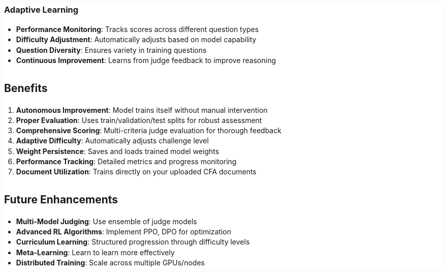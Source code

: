 ### Adaptive Learning
- **Performance Monitoring**: Tracks scores across different question types
- **Difficulty Adjustment**: Automatically adjusts based on model capability
- **Question Diversity**: Ensures variety in training questions
- **Continuous Improvement**: Learns from judge feedback to improve reasoning

## Benefits

1. **Autonomous Improvement**: Model trains itself without manual intervention
2. **Proper Evaluation**: Uses train/validation/test splits for robust assessment
3. **Comprehensive Scoring**: Multi-criteria judge evaluation for thorough feedback
4. **Adaptive Difficulty**: Automatically adjusts challenge level
5. **Weight Persistence**: Saves and loads trained model weights
6. **Performance Tracking**: Detailed metrics and progress monitoring
7. **Document Utilization**: Trains directly on your uploaded CFA documents

## Future Enhancements

- **Multi-Model Judging**: Use ensemble of judge models
- **Advanced RL Algorithms**: Implement PPO, DPO for optimization
- **Curriculum Learning**: Structured progression through difficulty levels
- **Meta-Learning**: Learn to learn more effectively
- **Distributed Training**: Scale across multiple GPUs/nodes
